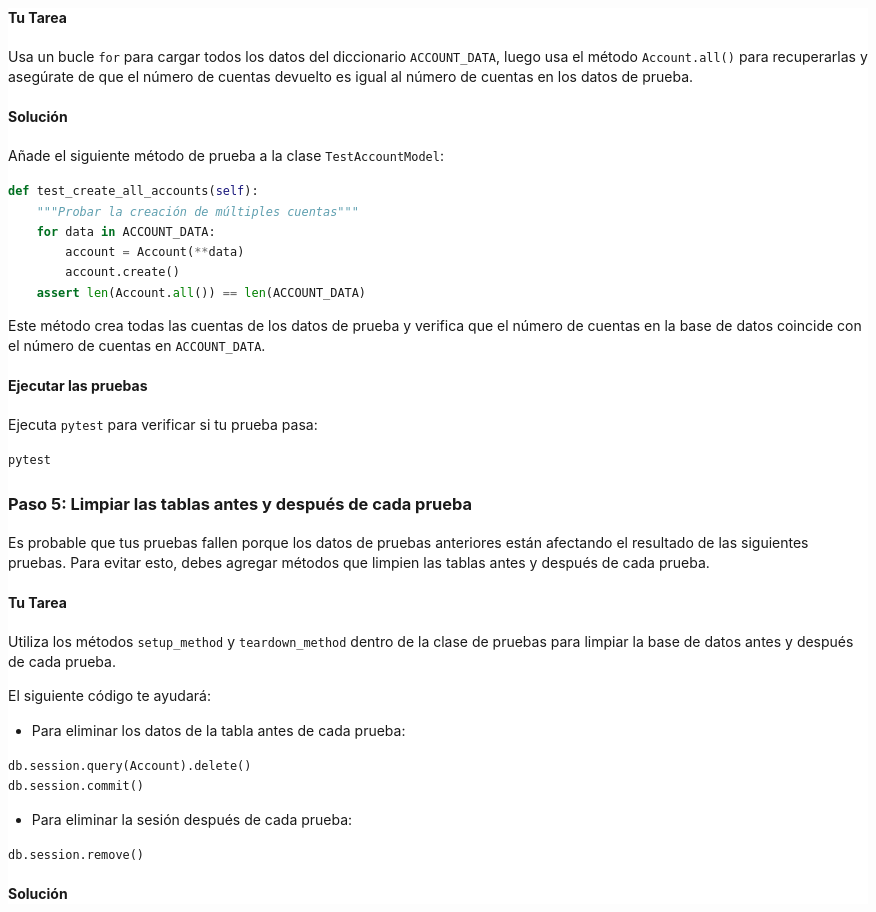 #### Tu Tarea

Usa un bucle `for` para cargar todos los datos del diccionario `ACCOUNT_DATA`, luego usa el método `Account.all()` para recuperarlas y asegúrate de que el número de cuentas devuelto es igual al número de cuentas en los datos de prueba.

#### Solución

Añade el siguiente método de prueba a la clase `TestAccountModel`:

```python
def test_create_all_accounts(self):
    """Probar la creación de múltiples cuentas"""
    for data in ACCOUNT_DATA:
        account = Account(**data)
        account.create()
    assert len(Account.all()) == len(ACCOUNT_DATA)
```

Este método crea todas las cuentas de los datos de prueba y verifica que el número de cuentas en la base de datos coincide con el número de cuentas en `ACCOUNT_DATA`.

#### Ejecutar las pruebas

Ejecuta `pytest` para verificar si tu prueba pasa:

```bash
pytest
```

### **Paso 5: Limpiar las tablas antes y después de cada prueba**

Es probable que tus pruebas fallen porque los datos de pruebas anteriores están afectando el resultado de las siguientes pruebas. Para evitar esto, debes agregar métodos que limpien las tablas antes y después de cada prueba.

#### Tu Tarea

Utiliza los métodos `setup_method` y `teardown_method` dentro de la clase de pruebas para limpiar la base de datos antes y después de cada prueba.

El siguiente código te ayudará:

- Para eliminar los datos de la tabla antes de cada prueba:

```python
db.session.query(Account).delete()
db.session.commit()
```

- Para eliminar la sesión después de cada prueba:

```python
db.session.remove()
```

#### Solución
